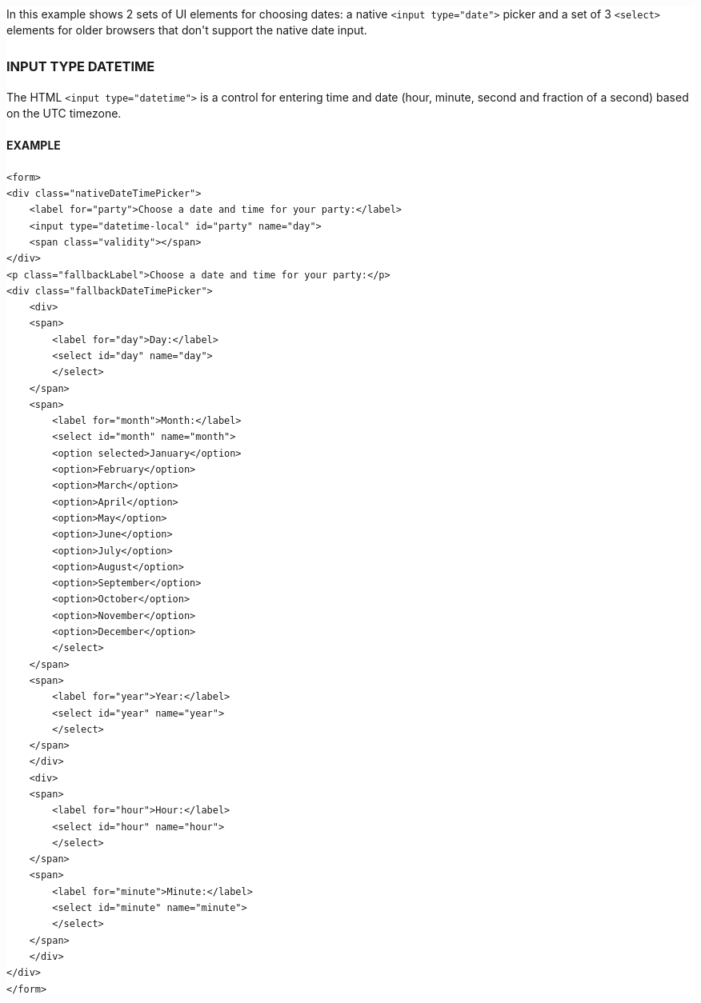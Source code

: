 In this example shows 2 sets of UI elements for choosing dates: a native `<input type="date">` picker and a set of 3 `<select>` elements for older browsers that don't support the native date input.

### INPUT TYPE DATETIME

The HTML `<input type="datetime">` is a control for entering time and date (hour, minute, second and fraction of a second) based on the UTC timezone.

#### EXAMPLE

    <form>
    <div class="nativeDateTimePicker">
        <label for="party">Choose a date and time for your party:</label>
        <input type="datetime-local" id="party" name="day">
        <span class="validity"></span>
    </div>
    <p class="fallbackLabel">Choose a date and time for your party:</p>
    <div class="fallbackDateTimePicker">
        <div>
        <span>
            <label for="day">Day:</label>
            <select id="day" name="day">
            </select>
        </span>
        <span>
            <label for="month">Month:</label>
            <select id="month" name="month">
            <option selected>January</option>
            <option>February</option>
            <option>March</option>
            <option>April</option>
            <option>May</option>
            <option>June</option>
            <option>July</option>
            <option>August</option>
            <option>September</option>
            <option>October</option>
            <option>November</option>
            <option>December</option>
            </select>
        </span>
        <span>
            <label for="year">Year:</label>
            <select id="year" name="year">
            </select>
        </span>
        </div>
        <div>
        <span>
            <label for="hour">Hour:</label>
            <select id="hour" name="hour">
            </select>
        </span>
        <span>
            <label for="minute">Minute:</label>
            <select id="minute" name="minute">
            </select>
        </span>
        </div>
    </div>
    </form>

